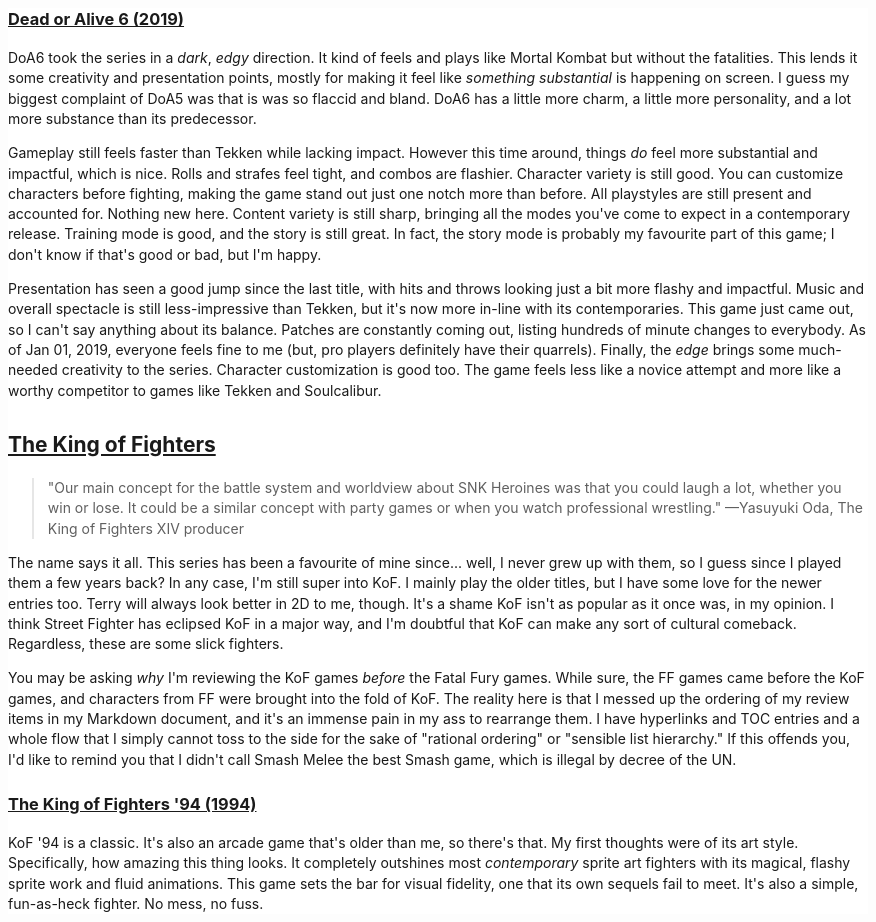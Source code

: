 ### [Dead or Alive 6 (2019)](#dead-or-alive-6-2019)

DoA6 took the series in a _dark_, _edgy_ direction. It kind of feels and plays like Mortal Kombat but without the fatalities. This lends it some creativity and presentation points, mostly for making it feel like _something substantial_ is happening on screen. I guess my biggest complaint of DoA5 was that is was so flaccid and bland. DoA6 has a little more charm, a little more personality, and a lot more substance than its predecessor.

Gameplay still feels faster than Tekken while lacking impact. However this time around, things _do_ feel more substantial and impactful, which is nice. Rolls and strafes feel tight, and combos are flashier. Character variety is still good. You can customize characters before fighting, making the game stand out just one notch more than before. All playstyles are still present and accounted for. Nothing new here. Content variety is still sharp, bringing all the modes you've come to expect in a contemporary release. Training mode is good, and the story is still great. In fact, the story mode is probably my favourite part of this game; I don't know if that's good or bad, but I'm happy.

Presentation has seen a good jump since the last title, with hits and throws looking just a bit more flashy and impactful. Music and overall spectacle is still less-impressive than Tekken, but it's now more in-line with its contemporaries. This game just came out, so I can't say anything about its balance. Patches are constantly coming out, listing hundreds of minute changes to everybody. As of Jan 01, 2019, everyone feels fine to me (but, pro players definitely have their quarrels). Finally, the _edge_ brings some much-needed creativity to the series. Character customization is good too. The game feels less like a novice attempt and more like a worthy competitor to games like Tekken and Soulcalibur.

## [The King of Fighters](#the-king-of-fighters)

> "Our main concept for the battle system and worldview about SNK Heroines was that you could laugh a lot, whether you win or lose. It could be a similar concept with party games or when you watch professional wrestling." &mdash;Yasuyuki Oda, The King of Fighters XIV producer

The name says it all. This series has been a favourite of mine since... well, I never grew up with them, so I guess since I played them a few years back? In any case, I'm still super into KoF. I mainly play the older titles, but I have some love for the newer entries too. Terry will always look better in 2D to me, though. It's a shame KoF isn't as popular as it once was, in my opinion. I think Street Fighter has eclipsed KoF in a major way, and I'm doubtful that KoF can make any sort of cultural comeback. Regardless, these are some slick fighters. 

You may be asking _why_ I'm reviewing the KoF games _before_ the Fatal Fury games. While sure, the FF games came before the KoF games, and characters from FF were brought into the fold of KoF. The reality here is that I messed up the ordering of my review items in my Markdown document, and it's an immense pain in my ass to rearrange them. I have hyperlinks and TOC entries and a whole flow that I simply cannot toss to the side for the sake of "rational ordering" or "sensible list hierarchy." If this offends you, I'd like to remind you that I didn't call Smash Melee the best Smash game, which is illegal by decree of the UN.

### [The King of Fighters '94 (1994)](#the-king-of-fighters-94-1994)

KoF '94 is a classic. It's also an arcade game that's older than me, so there's that. My first thoughts were of its art style. Specifically, how amazing this thing looks. It completely outshines most _contemporary_ sprite art fighters with its magical, flashy sprite work and fluid animations. This game sets the bar for visual fidelity, one that its own sequels fail to meet. It's also a simple, fun-as-heck fighter. No mess, no fuss. 
